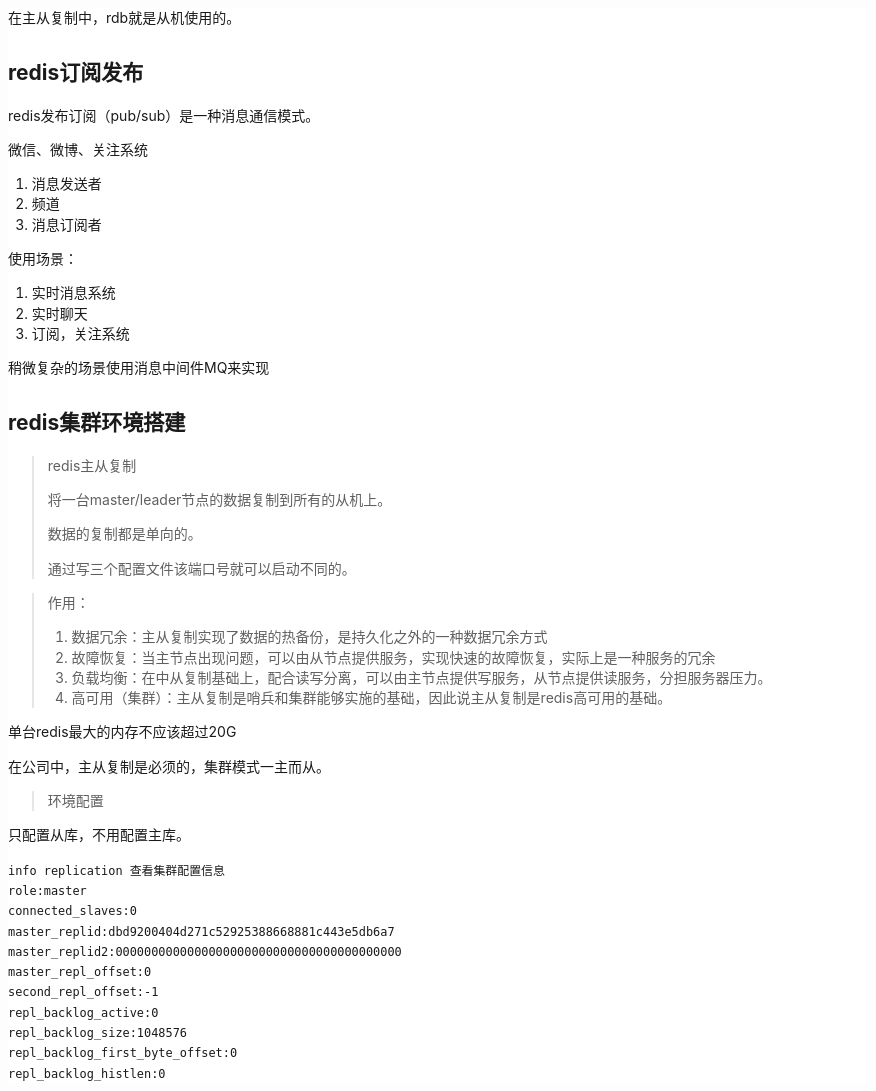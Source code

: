 在主从复制中，rdb就是从机使用的。

## redis订阅发布

redis发布订阅（pub/sub）是一种消息通信模式。

微信、微博、关注系统

1. 消息发送者
2. 频道
3. 消息订阅者

使用场景：

1. 实时消息系统
2. 实时聊天
3. 订阅，关注系统

稍微复杂的场景使用消息中间件MQ来实现

## redis集群环境搭建

> redis主从复制
>
> 将一台master/leader节点的数据复制到所有的从机上。
>
> 数据的复制都是单向的。
>
> 通过写三个配置文件该端口号就可以启动不同的。

> 作用：
>
> 1. 数据冗余：主从复制实现了数据的热备份，是持久化之外的一种数据冗余方式
> 2. 故障恢复：当主节点出现问题，可以由从节点提供服务，实现快速的故障恢复，实际上是一种服务的冗余
> 3. 负载均衡：在中从复制基础上，配合读写分离，可以由主节点提供写服务，从节点提供读服务，分担服务器压力。
> 4. 高可用（集群）：主从复制是哨兵和集群能够实施的基础，因此说主从复制是redis高可用的基础。

单台redis最大的内存不应该超过20G

在公司中，主从复制是必须的，集群模式一主而从。

> 环境配置

只配置从库，不用配置主库。

```
info replication 查看集群配置信息
role:master
connected_slaves:0
master_replid:dbd9200404d271c52925388668881c443e5db6a7
master_replid2:0000000000000000000000000000000000000000
master_repl_offset:0
second_repl_offset:-1
repl_backlog_active:0
repl_backlog_size:1048576
repl_backlog_first_byte_offset:0
repl_backlog_histlen:0
```
